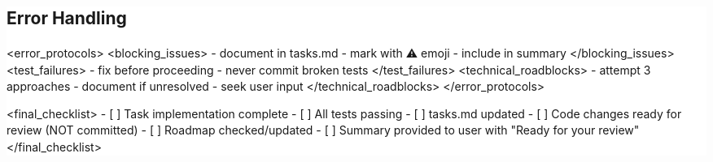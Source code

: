 ## Error Handling

<error_protocols>
  <blocking_issues>
    - document in tasks.md
    - mark with ⚠️ emoji
    - include in summary
  </blocking_issues>
  <test_failures>
    - fix before proceeding
    - never commit broken tests
  </test_failures>
  <technical_roadblocks>
    - attempt 3 approaches
    - document if unresolved
    - seek user input
  </technical_roadblocks>
</error_protocols>

<final_checklist>
  <verify>
    - [ ] Task implementation complete
    - [ ] All tests passing
    - [ ] tasks.md updated
    - [ ] Code changes ready for review (NOT committed)
    - [ ] Roadmap checked/updated
    - [ ] Summary provided to user with "Ready for your review"
  </verify>
</final_checklist>
